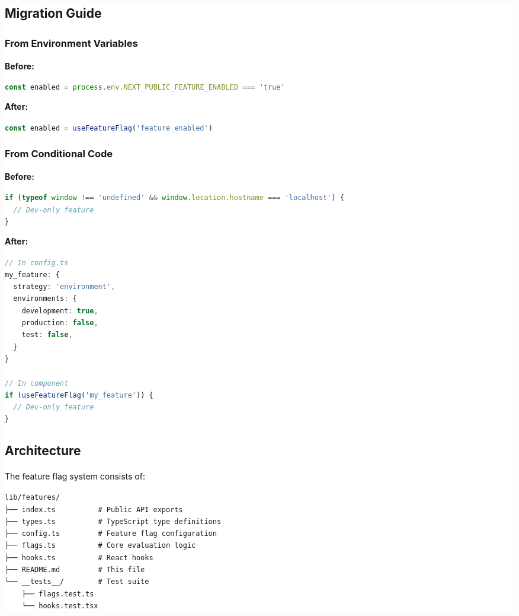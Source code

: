 ## Migration Guide

### From Environment Variables

**Before:**

```typescript
const enabled = process.env.NEXT_PUBLIC_FEATURE_ENABLED === 'true'
```

**After:**

```typescript
const enabled = useFeatureFlag('feature_enabled')
```

### From Conditional Code

**Before:**

```typescript
if (typeof window !== 'undefined' && window.location.hostname === 'localhost') {
  // Dev-only feature
}
```

**After:**

```typescript
// In config.ts
my_feature: {
  strategy: 'environment',
  environments: {
    development: true,
    production: false,
    test: false,
  }
}

// In component
if (useFeatureFlag('my_feature')) {
  // Dev-only feature
}
```

## Architecture

The feature flag system consists of:

```
lib/features/
├── index.ts          # Public API exports
├── types.ts          # TypeScript type definitions
├── config.ts         # Feature flag configuration
├── flags.ts          # Core evaluation logic
├── hooks.ts          # React hooks
├── README.md         # This file
└── __tests__/        # Test suite
    ├── flags.test.ts
    └── hooks.test.tsx
```
